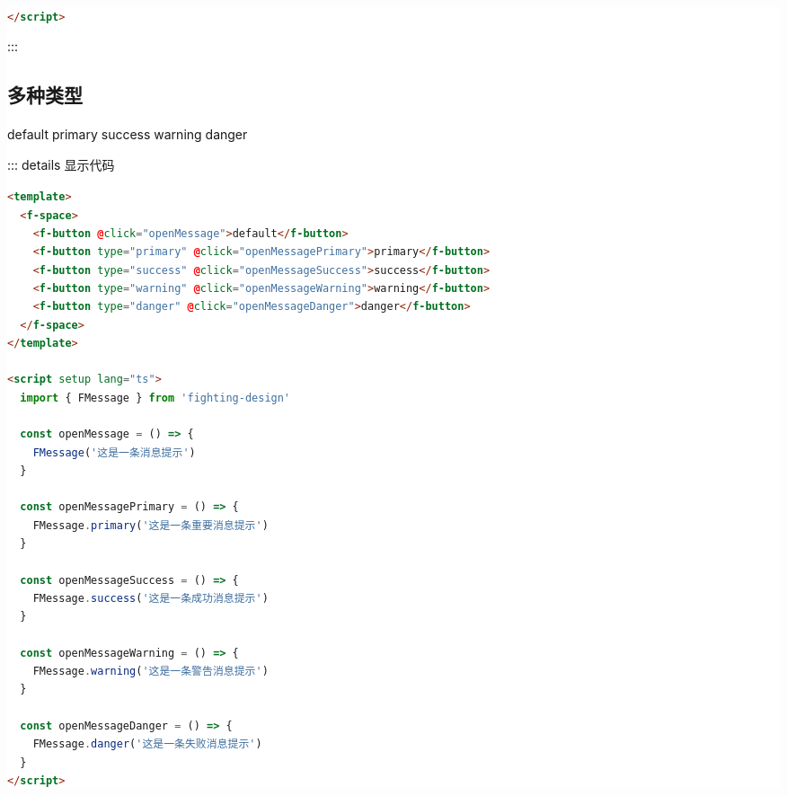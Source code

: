 ```html
</script>
```

:::

## 多种类型

<f-space>
  <f-button @click="openMessage">default</f-button>
  <f-button type="primary" @click="openMessagePrimary">primary</f-button>
  <f-button type="success" @click="openMessageSuccess">success</f-button>
  <f-button type="warning" @click="openMessageWarning">warning</f-button>
  <f-button type="danger" @click="openMessageDanger">danger</f-button>
</f-space>

::: details 显示代码

```html
<template>
  <f-space>
    <f-button @click="openMessage">default</f-button>
    <f-button type="primary" @click="openMessagePrimary">primary</f-button>
    <f-button type="success" @click="openMessageSuccess">success</f-button>
    <f-button type="warning" @click="openMessageWarning">warning</f-button>
    <f-button type="danger" @click="openMessageDanger">danger</f-button>
  </f-space>
</template>

<script setup lang="ts">
  import { FMessage } from 'fighting-design'

  const openMessage = () => {
    FMessage('这是一条消息提示')
  }

  const openMessagePrimary = () => {
    FMessage.primary('这是一条重要消息提示')
  }

  const openMessageSuccess = () => {
    FMessage.success('这是一条成功消息提示')
  }

  const openMessageWarning = () => {
    FMessage.warning('这是一条警告消息提示')
  }

  const openMessageDanger = () => {
    FMessage.danger('这是一条失败消息提示')
  }
</script>
```
